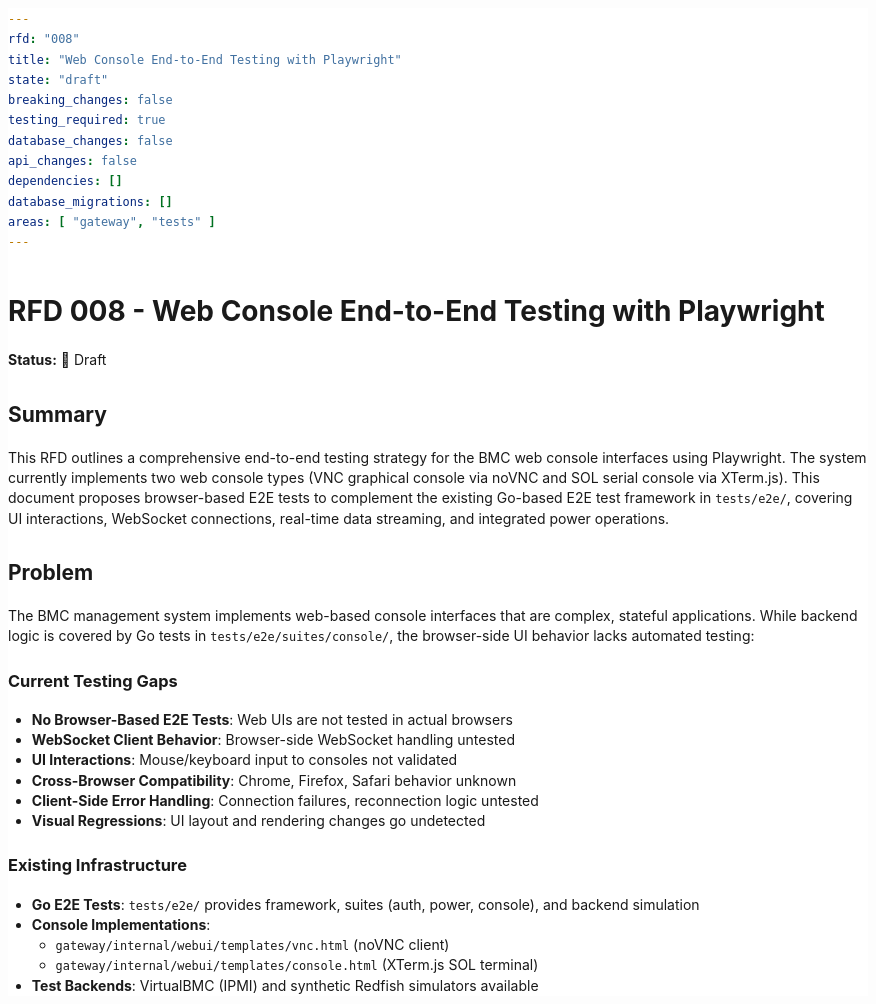 ```yaml
---
rfd: "008"
title: "Web Console End-to-End Testing with Playwright"
state: "draft"
breaking_changes: false
testing_required: true
database_changes: false
api_changes: false
dependencies: []
database_migrations: []
areas: [ "gateway", "tests" ]
---
```


# RFD 008 - Web Console End-to-End Testing with Playwright

**Status:** 🚧 Draft

## Summary

This RFD outlines a comprehensive end-to-end testing strategy for the BMC web
console interfaces using Playwright. The system currently implements two web
console types (VNC graphical console via noVNC and SOL serial console via
XTerm.js). This document proposes browser-based E2E tests to complement the
existing Go-based E2E test framework in `tests/e2e/`, covering UI interactions,
WebSocket connections, real-time data streaming, and integrated power operations.

## Problem

The BMC management system implements web-based console interfaces that are
complex, stateful applications. While backend logic is covered by Go tests in
`tests/e2e/suites/console/`, the browser-side UI behavior lacks automated
testing:

### Current Testing Gaps

- **No Browser-Based E2E Tests**: Web UIs are not tested in actual browsers
- **WebSocket Client Behavior**: Browser-side WebSocket handling untested
- **UI Interactions**: Mouse/keyboard input to consoles not validated
- **Cross-Browser Compatibility**: Chrome, Firefox, Safari behavior unknown
- **Client-Side Error Handling**: Connection failures, reconnection logic untested
- **Visual Regressions**: UI layout and rendering changes go undetected

### Existing Infrastructure

- **Go E2E Tests**: `tests/e2e/` provides framework, suites (auth, power, console), and backend simulation
- **Console Implementations**:
  - `gateway/internal/webui/templates/vnc.html` (noVNC client)
  - `gateway/internal/webui/templates/console.html` (XTerm.js SOL terminal)
- **Test Backends**: VirtualBMC (IPMI) and synthetic Redfish simulators available
